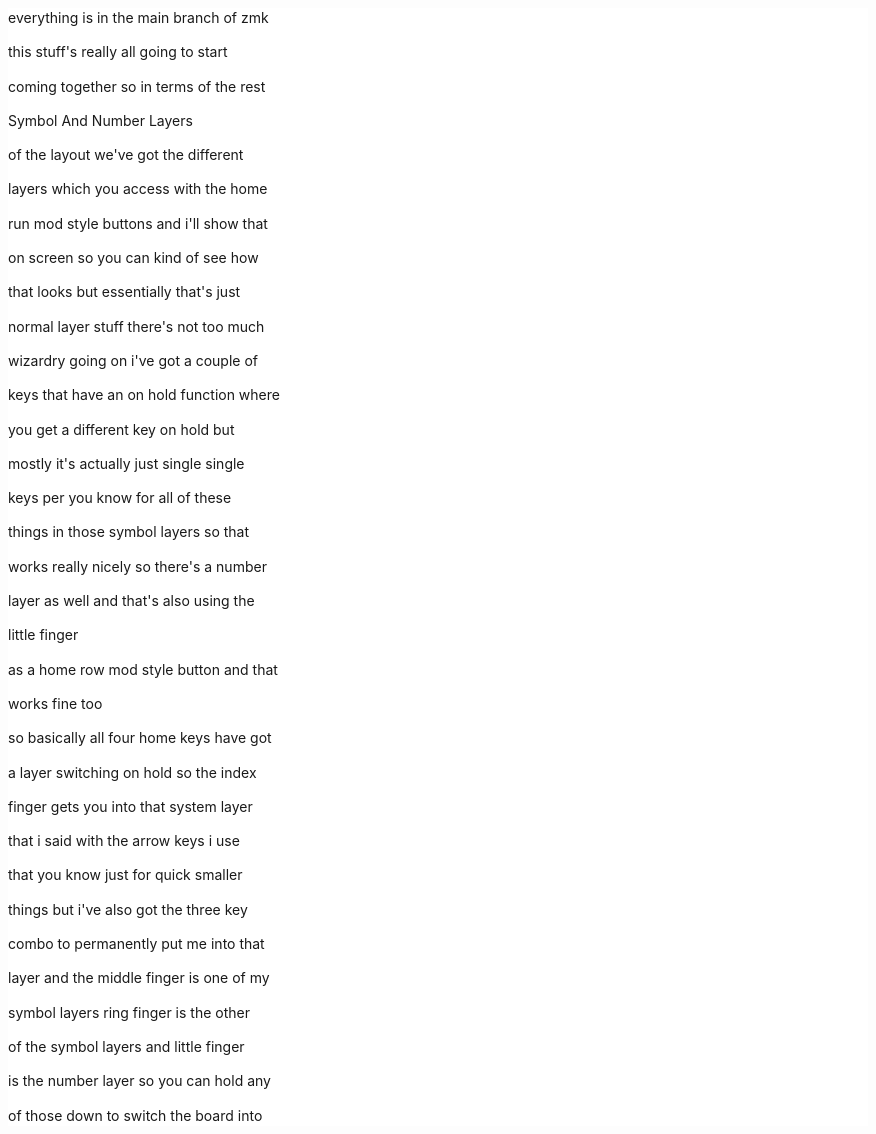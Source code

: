 everything is in the main branch of zmk

this stuff's really all going to start

coming together so in terms of the rest

Symbol And Number Layers

of the layout we've got the different

layers which you access with the home

run mod style buttons and i'll show that

on screen so you can kind of see how

that looks but essentially that's just

normal layer stuff there's not too much

wizardry going on i've got a couple of

keys that have an on hold function where

you get a different key on hold but

mostly it's actually just single single

keys per you know for all of these

things in those symbol layers so that

works really nicely so there's a number

layer as well and that's also using the

little finger

as a home row mod style button and that

works fine too

so basically all four home keys have got

a layer switching on hold so the index

finger gets you into that system layer

that i said with the arrow keys i use

that you know just for quick smaller

things but i've also got the three key

combo to permanently put me into that

layer and the middle finger is one of my

symbol layers ring finger is the other

of the symbol layers and little finger

is the number layer so you can hold any

of those down to switch the board into
